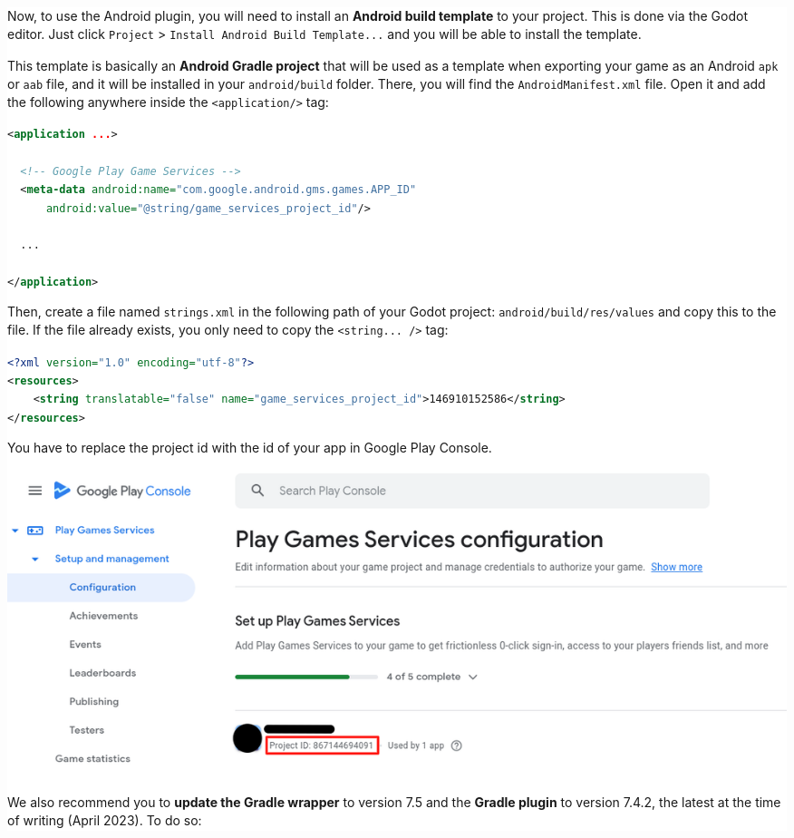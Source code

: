Now, to use the Android plugin, you will need to install an **Android build template** to your project. This is done via the Godot editor. Just click `Project` > `Install Android Build Template...` and you will be able to install the template.

This template is basically an **Android Gradle project** that will be used as a template when exporting your game as an Android `apk` or `aab` file, and it will be installed in your `android/build` folder. There, you will find the `AndroidManifest.xml` file. Open it and add the following anywhere inside the `<application/>` tag:

```xml
<application ...>

  <!-- Google Play Game Services -->
  <meta-data android:name="com.google.android.gms.games.APP_ID"
      android:value="@string/game_services_project_id"/>

  ...

</application>
```

Then, create a file named `strings.xml` in the following path of your Godot project: `android/build/res/values` and copy this to the file. If the file already exists, you only need to copy the `<string... />` tag:

```xml
<?xml version="1.0" encoding="utf-8"?>
<resources>
    <string translatable="false" name="game_services_project_id">146910152586</string>
</resources>
```

You have to replace the project id with the id of your app in Google Play Console.

![Screenshot of the export template manager window in the Godot editor](docs/images/google-play-project-id.png)

We also recommend you to **update the Gradle wrapper** to version 7.5 and the **Gradle plugin** to version 7.4.2, the latest at the time of writing (April 2023). To do so:
